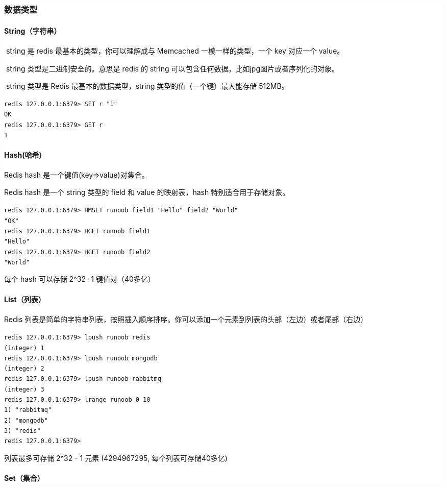 

### 数据类型

#### String（字符串）

​	string 是 redis 最基本的类型，你可以理解成与 Memcached 一模一样的类型，一个 key 对应一个 value。

​	string 类型是二进制安全的。意思是 redis 的 string 可以包含任何数据。比如jpg图片或者序列化的对象。

​	string 类型是 Redis 最基本的数据类型，string 类型的值（一个键）最大能存储 512MB。

```
redis 127.0.0.1:6379> SET r "1"
OK
redis 127.0.0.1:6379> GET r
1
```

#### Hash(哈希)

Redis hash 是一个键值(key=>value)对集合。

Redis hash 是一个 string 类型的 field 和 value 的映射表，hash 特别适合用于存储对象。

```
redis 127.0.0.1:6379> HMSET runoob field1 "Hello" field2 "World"
"OK"
redis 127.0.0.1:6379> HGET runoob field1
"Hello"
redis 127.0.0.1:6379> HGET runoob field2
"World"
```

每个 hash 可以存储 2^32 -1 键值对（40多亿）

#### List（列表）

Redis 列表是简单的字符串列表，按照插入顺序排序。你可以添加一个元素到列表的头部（左边）或者尾部（右边）

```
redis 127.0.0.1:6379> lpush runoob redis
(integer) 1
redis 127.0.0.1:6379> lpush runoob mongodb
(integer) 2
redis 127.0.0.1:6379> lpush runoob rabbitmq
(integer) 3
redis 127.0.0.1:6379> lrange runoob 0 10
1) "rabbitmq"
2) "mongodb"
3) "redis"
redis 127.0.0.1:6379>
```

列表最多可存储 2^32 - 1 元素 (4294967295, 每个列表可存储40多亿)

#### Set（集合）

